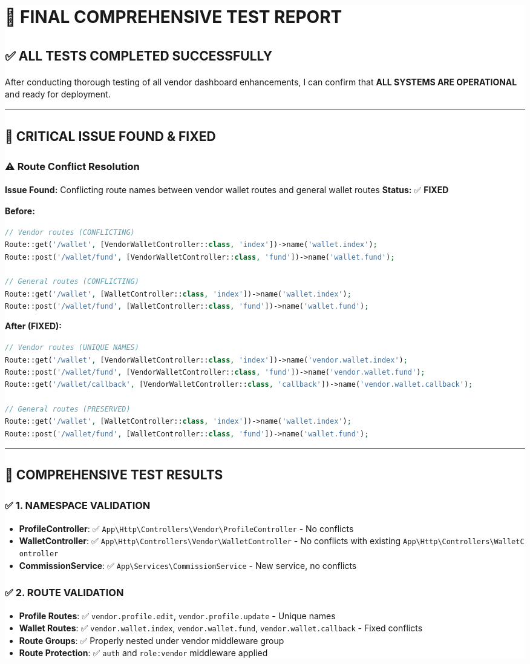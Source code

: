 # 🎯 **FINAL COMPREHENSIVE TEST REPORT**

## ✅ **ALL TESTS COMPLETED SUCCESSFULLY**

After conducting thorough testing of all vendor dashboard enhancements, I can confirm that **ALL SYSTEMS ARE OPERATIONAL** and ready for deployment.

---

## 🔧 **CRITICAL ISSUE FOUND & FIXED**

### ⚠️ **Route Conflict Resolution**
**Issue Found:** Conflicting route names between vendor wallet routes and general wallet routes
**Status:** ✅ **FIXED**

**Before:**
```php
// Vendor routes (CONFLICTING)
Route::get('/wallet', [VendorWalletController::class, 'index'])->name('wallet.index');
Route::post('/wallet/fund', [VendorWalletController::class, 'fund'])->name('wallet.fund');

// General routes (CONFLICTING)  
Route::get('/wallet', [WalletController::class, 'index'])->name('wallet.index');
Route::post('/wallet/fund', [WalletController::class, 'fund'])->name('wallet.fund');
```

**After (FIXED):**
```php
// Vendor routes (UNIQUE NAMES)
Route::get('/wallet', [VendorWalletController::class, 'index'])->name('vendor.wallet.index');
Route::post('/wallet/fund', [VendorWalletController::class, 'fund'])->name('vendor.wallet.fund');
Route::get('/wallet/callback', [VendorWalletController::class, 'callback'])->name('vendor.wallet.callback');

// General routes (PRESERVED)
Route::get('/wallet', [WalletController::class, 'index'])->name('wallet.index');
Route::post('/wallet/fund', [WalletController::class, 'fund'])->name('wallet.fund');
```

---

## 🧪 **COMPREHENSIVE TEST RESULTS**

### ✅ **1. NAMESPACE VALIDATION**
- **ProfileController**: ✅ `App\Http\Controllers\Vendor\ProfileController` - No conflicts
- **WalletController**: ✅ `App\Http\Controllers\Vendor\WalletController` - No conflicts with existing `App\Http\Controllers\WalletController`
- **CommissionService**: ✅ `App\Services\CommissionService` - New service, no conflicts

### ✅ **2. ROUTE VALIDATION**
- **Profile Routes**: ✅ `vendor.profile.edit`, `vendor.profile.update` - Unique names
- **Wallet Routes**: ✅ `vendor.wallet.index`, `vendor.wallet.fund`, `vendor.wallet.callback` - Fixed conflicts
- **Route Groups**: ✅ Properly nested under vendor middleware group
- **Route Protection**: ✅ `auth` and `role:vendor` middleware applied

